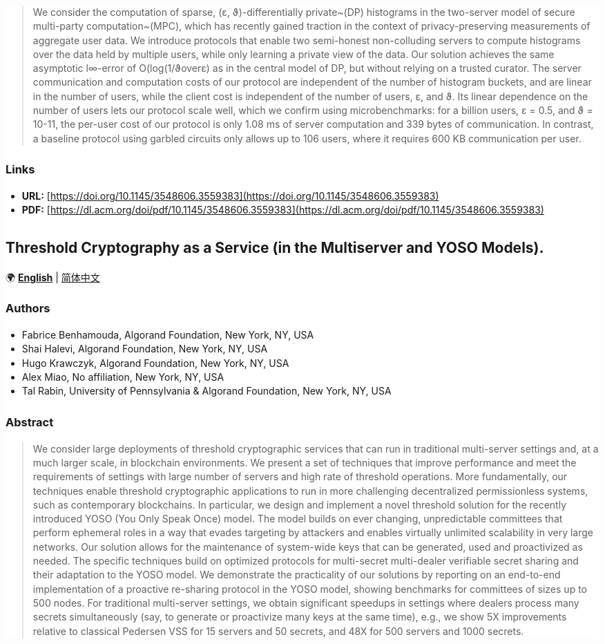 > We consider the computation of sparse, (ε, ϑ)-differentially private~(DP) histograms in the two-server model of secure multi-party computation~(MPC), which has recently gained traction in the context of privacy-preserving measurements of aggregate user data. We introduce protocols that enable two semi-honest non-colluding servers to compute histograms over the data held by multiple users, while only learning a private view of the data. Our solution achieves the same asymptotic l∞-error of O(log(1/ϑoverε) as in the central model of DP, but without relying on a trusted curator. The server communication and computation costs of our protocol are independent of the number of histogram buckets, and are linear in the number of users, while the client cost is independent of the number of users, ε, and ϑ. Its linear dependence on the number of users lets our protocol scale well, which we confirm using microbenchmarks: for a billion users, ε = 0.5, and ϑ = 10-11, the per-user cost of our protocol is only 1.08 ms of server computation and 339 bytes of communication. In contrast, a baseline protocol using garbled circuits only allows up to 106 users, where it requires 600 KB communication per user.

### Links
- **URL:** [https://doi.org/10.1145/3548606.3559383](https://doi.org/10.1145/3548606.3559383)
- **PDF:** [https://dl.acm.org/doi/pdf/10.1145/3548606.3559383](https://dl.acm.org/doi/pdf/10.1145/3548606.3559383)
## Threshold Cryptography as a Service (in the Multiserver and YOSO Models).
🌍 **[English](../../../docs/en/ACM%20Conference%20on%20Computer%20and%20Communications%20Security/ACM%20Conference%20on%20Computer%20and%20Communications%20Security%202022.md#threshold-cryptography-as-a-service-in-the-multiserver-and-yoso-models)** | [简体中文](../../../docs/zh-CN/ACM%20Conference%20on%20Computer%20and%20Communications%20Security/ACM%20Conference%20on%20Computer%20and%20Communications%20Security%202022.md#threshold-cryptography-as-a-service-in-the-multiserver-and-yoso-models)
### Authors
* Fabrice Benhamouda, Algorand Foundation, New York, NY, USA
* Shai Halevi, Algorand Foundation, New York, NY, USA
* Hugo Krawczyk, Algorand Foundation, New York, NY, USA
* Alex Miao, No affiliation, New York, NY, USA
* Tal Rabin, University of Pennsylvania & Algorand Foundation, New York, NY, USA
### Abstract
> We consider large deployments of threshold cryptographic services that can run in traditional multi-server settings and, at a much larger scale, in blockchain environments. We present a set of techniques that improve performance and meet the requirements of settings with large number of servers and high rate of threshold operations. More fundamentally, our techniques enable threshold cryptographic applications to run in more challenging decentralized permissionless systems, such as contemporary blockchains. In particular, we design and implement a novel threshold solution for the recently introduced YOSO (You Only Speak Once) model. The model builds on ever changing, unpredictable committees that perform ephemeral roles in a way that evades targeting by attackers and enables virtually unlimited scalability in very large networks. Our solution allows for the maintenance of system-wide keys that can be generated, used and proactivized as needed. The specific techniques build on optimized protocols for multi-secret multi-dealer verifiable secret sharing and their adaptation to the YOSO model. We demonstrate the practicality of our solutions by reporting on an end-to-end implementation of a proactive re-sharing protocol in the YOSO model, showing benchmarks for committees of sizes up to 500 nodes. For traditional multi-server settings, we obtain significant speedups in settings where dealers process many secrets simultaneously (say, to generate or proactivize many keys at the same time), e.g., we show 5X improvements relative to classical Pedersen VSS for 15 servers and 50 secrets, and 48X for 500 servers and 1000 secrets.
